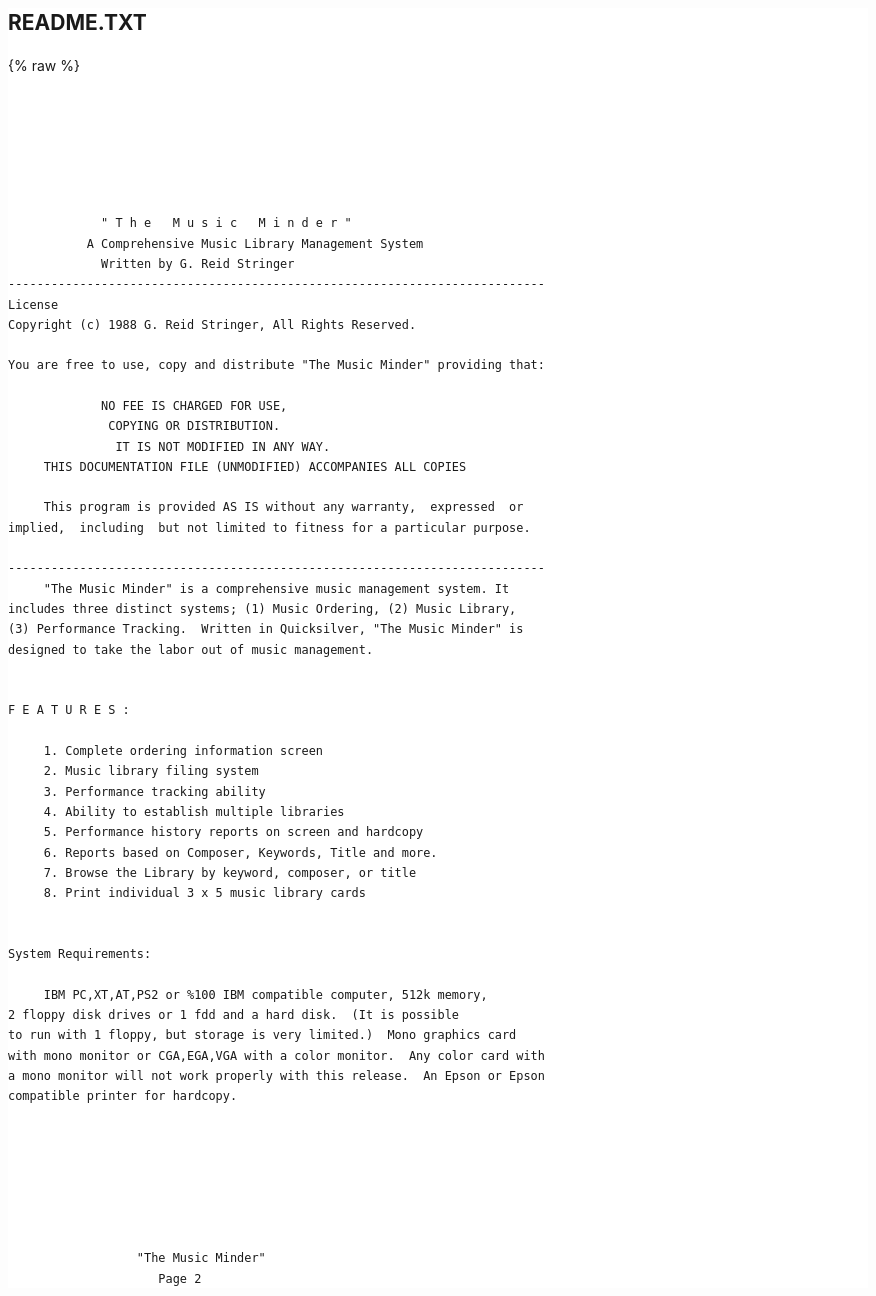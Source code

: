 ## README.TXT

{% raw %}
```






		     " T h e   M u s i c   M i n d e r "
	       A Comprehensive Music Library Management System
			 Written by G. Reid Stringer
---------------------------------------------------------------------------
License
Copyright (c) 1988 G. Reid Stringer, All Rights Reserved.

You are free to use, copy and distribute "The Music Minder" providing that:

			 NO FEE IS CHARGED FOR USE,
			  COPYING OR DISTRIBUTION.
		       IT IS NOT MODIFIED IN ANY WAY.
	 THIS DOCUMENTATION FILE (UNMODIFIED) ACCOMPANIES ALL COPIES

     This program is provided AS IS without any warranty,  expressed  or
implied,  including  but not limited to fitness for a particular purpose.

---------------------------------------------------------------------------
     "The Music Minder" is a comprehensive music management system. It
includes three distinct systems; (1) Music Ordering, (2) Music Library,
(3) Performance Tracking.  Written in Quicksilver, "The Music Minder" is
designed to take the labor out of music management.


F E A T U R E S :

     1. Complete ordering information screen
     2. Music library filing system
     3. Performance tracking ability
     4. Ability to establish multiple libraries
     5. Performance history reports on screen and hardcopy
     6. Reports based on Composer, Keywords, Title and more.
     7. Browse the Library by keyword, composer, or title
     8. Print individual 3 x 5 music library cards


System Requirements:

     IBM PC,XT,AT,PS2 or %100 IBM compatible computer, 512k memory,
2 floppy disk drives or 1 fdd and a hard disk.  (It is possible
to run with 1 floppy, but storage is very limited.)  Mono graphics card
with mono monitor or CGA,EGA,VGA with a color monitor.  Any color card with
a mono monitor will not work properly with this release.  An Epson or Epson
compatible printer for hardcopy.







			      "The Music Minder"
				     Page 2
```
